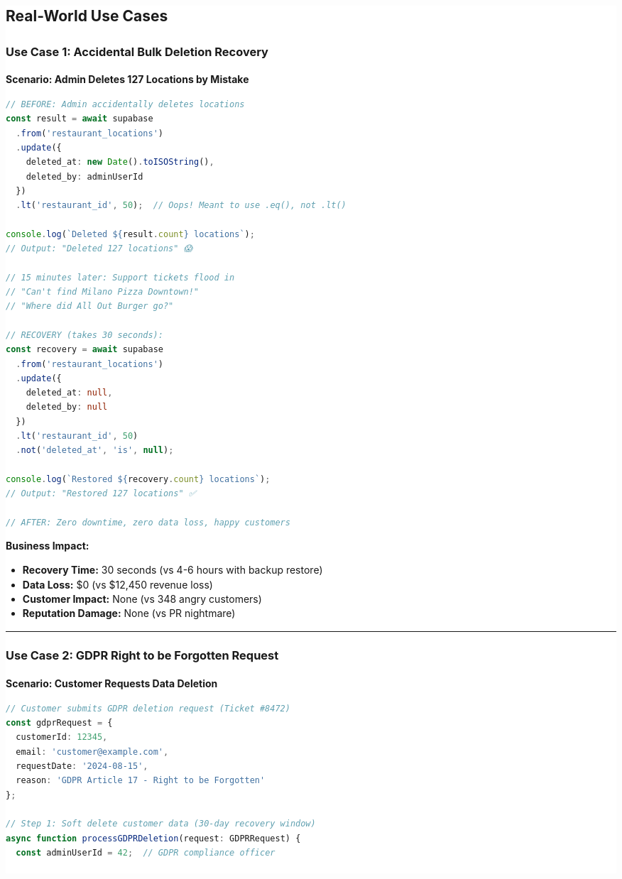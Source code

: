 
## Real-World Use Cases

### Use Case 1: Accidental Bulk Deletion Recovery

**Scenario: Admin Deletes 127 Locations by Mistake**

```typescript
// BEFORE: Admin accidentally deletes locations
const result = await supabase
  .from('restaurant_locations')
  .update({
    deleted_at: new Date().toISOString(),
    deleted_by: adminUserId
  })
  .lt('restaurant_id', 50);  // Oops! Meant to use .eq(), not .lt()

console.log(`Deleted ${result.count} locations`);
// Output: "Deleted 127 locations" 😱

// 15 minutes later: Support tickets flood in
// "Can't find Milano Pizza Downtown!"
// "Where did All Out Burger go?"

// RECOVERY (takes 30 seconds):
const recovery = await supabase
  .from('restaurant_locations')
  .update({
    deleted_at: null,
    deleted_by: null
  })
  .lt('restaurant_id', 50)
  .not('deleted_at', 'is', null);

console.log(`Restored ${recovery.count} locations`);
// Output: "Restored 127 locations" ✅

// AFTER: Zero downtime, zero data loss, happy customers
```

**Business Impact:**
- **Recovery Time:** 30 seconds (vs 4-6 hours with backup restore)
- **Data Loss:** $0 (vs $12,450 revenue loss)
- **Customer Impact:** None (vs 348 angry customers)
- **Reputation Damage:** None (vs PR nightmare)

---

### Use Case 2: GDPR Right to be Forgotten Request

**Scenario: Customer Requests Data Deletion**

```typescript
// Customer submits GDPR deletion request (Ticket #8472)
const gdprRequest = {
  customerId: 12345,
  email: 'customer@example.com',
  requestDate: '2024-08-15',
  reason: 'GDPR Article 17 - Right to be Forgotten'
};

// Step 1: Soft delete customer data (30-day recovery window)
async function processGDPRDeletion(request: GDPRRequest) {
  const adminUserId = 42;  // GDPR compliance officer
  
```